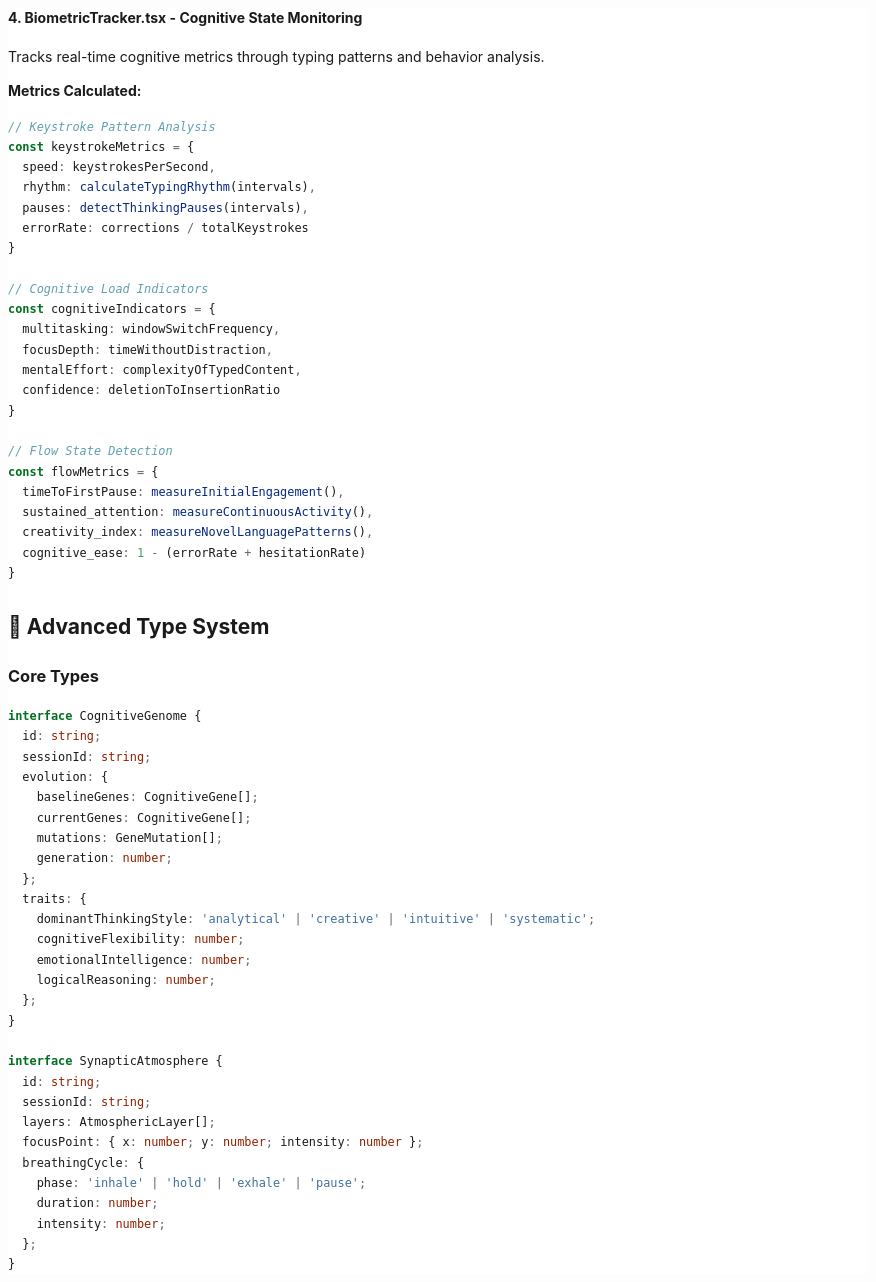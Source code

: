 #### 4. **BiometricTracker.tsx** - Cognitive State Monitoring
Tracks real-time cognitive metrics through typing patterns and behavior analysis.

**Metrics Calculated:**
```typescript
// Keystroke Pattern Analysis
const keystrokeMetrics = {
  speed: keystrokesPerSecond,
  rhythm: calculateTypingRhythm(intervals),
  pauses: detectThinkingPauses(intervals),
  errorRate: corrections / totalKeystrokes
}

// Cognitive Load Indicators
const cognitiveIndicators = {
  multitasking: windowSwitchFrequency,
  focusDepth: timeWithoutDistraction,
  mentalEffort: complexityOfTypedContent,
  confidence: deletionToInsertionRatio
}

// Flow State Detection
const flowMetrics = {
  timeToFirstPause: measureInitialEngagement(),
  sustained_attention: measureContinuousActivity(),
  creativity_index: measureNovelLanguagePatterns(),
  cognitive_ease: 1 - (errorRate + hesitationRate)
}
```

## 🧬 Advanced Type System

### Core Types
```typescript
interface CognitiveGenome {
  id: string;
  sessionId: string;
  evolution: {
    baselineGenes: CognitiveGene[];
    currentGenes: CognitiveGene[];
    mutations: GeneMutation[];
    generation: number;
  };
  traits: {
    dominantThinkingStyle: 'analytical' | 'creative' | 'intuitive' | 'systematic';
    cognitiveFlexibility: number;
    emotionalIntelligence: number;
    logicalReasoning: number;
  };
}

interface SynapticAtmosphere {
  id: string;
  sessionId: string;
  layers: AtmosphericLayer[];
  focusPoint: { x: number; y: number; intensity: number };
  breathingCycle: {
    phase: 'inhale' | 'hold' | 'exhale' | 'pause';
    duration: number;
    intensity: number;
  };
}
```